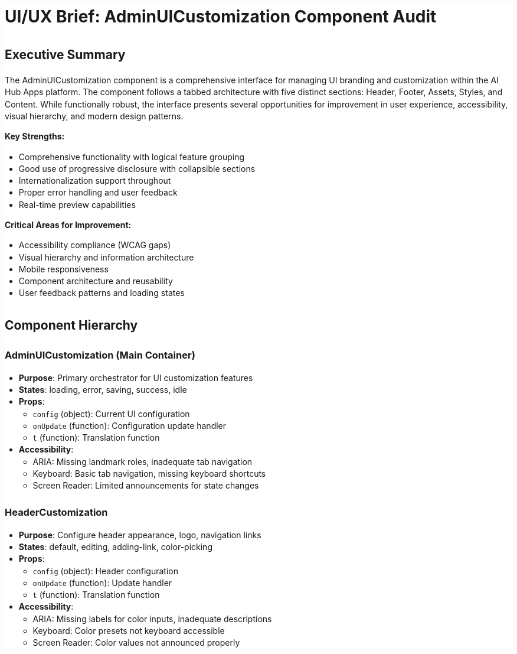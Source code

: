 # UI/UX Brief: AdminUICustomization Component Audit

## Executive Summary

The AdminUICustomization component is a comprehensive interface for managing UI branding and customization within the AI Hub Apps platform. The component follows a tabbed architecture with five distinct sections: Header, Footer, Assets, Styles, and Content. While functionally robust, the interface presents several opportunities for improvement in user experience, accessibility, visual hierarchy, and modern design patterns.

**Key Strengths:**
- Comprehensive functionality with logical feature grouping
- Good use of progressive disclosure with collapsible sections
- Internationalization support throughout
- Proper error handling and user feedback
- Real-time preview capabilities

**Critical Areas for Improvement:**
- Accessibility compliance (WCAG gaps)
- Visual hierarchy and information architecture
- Mobile responsiveness
- Component architecture and reusability
- User feedback patterns and loading states

## Component Hierarchy

### AdminUICustomization (Main Container)

- **Purpose**: Primary orchestrator for UI customization features
- **States**: loading, error, saving, success, idle
- **Props**:
  - `config` (object): Current UI configuration
  - `onUpdate` (function): Configuration update handler
  - `t` (function): Translation function
- **Accessibility**:
  - ARIA: Missing landmark roles, inadequate tab navigation
  - Keyboard: Basic tab navigation, missing keyboard shortcuts
  - Screen Reader: Limited announcements for state changes

### HeaderCustomization

- **Purpose**: Configure header appearance, logo, navigation links
- **States**: default, editing, adding-link, color-picking
- **Props**:
  - `config` (object): Header configuration
  - `onUpdate` (function): Update handler
  - `t` (function): Translation function
- **Accessibility**:
  - ARIA: Missing labels for color inputs, inadequate descriptions
  - Keyboard: Color presets not keyboard accessible
  - Screen Reader: Color values not announced properly
